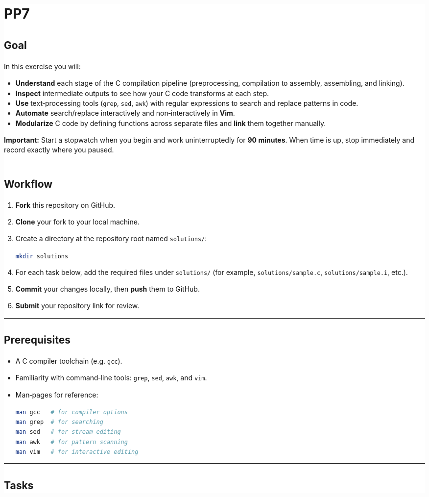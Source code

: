 # PP7

## Goal

In this exercise you will:

* **Understand** each stage of the C compilation pipeline (preprocessing, compilation to assembly, assembling, and linking).
* **Inspect** intermediate outputs to see how your C code transforms at each step.
* **Use** text‑processing tools (`grep`, `sed`, `awk`) with regular expressions to search and replace patterns in code.
* **Automate** search/replace interactively and non‑interactively in **Vim**.
* **Modularize** C code by defining functions across separate files and **link** them together manually.

**Important:** Start a stopwatch when you begin and work uninterruptedly for **90 minutes**. When time is up, stop immediately and record exactly where you paused.

---

## Workflow

1. **Fork** this repository on GitHub.
2. **Clone** your fork to your local machine.
3. Create a directory at the repository root named `solutions/`:

   ```bash
   mkdir solutions
   ```
4. For each task below, add the required files under `solutions/` (for example, `solutions/sample.c`, `solutions/sample.i`, etc.).
5. **Commit** your changes locally, then **push** them to GitHub.
6. **Submit** your repository link for review.

---

## Prerequisites

* A C compiler toolchain (e.g. `gcc`).
* Familiarity with command‑line tools: `grep`, `sed`, `awk`, and `vim`.
* Man‑pages for reference:

  ```bash
  man gcc   # for compiler options
  man grep  # for searching
  man sed   # for stream editing
  man awk   # for pattern scanning
  man vim   # for interactive editing
  ```

---

## Tasks
